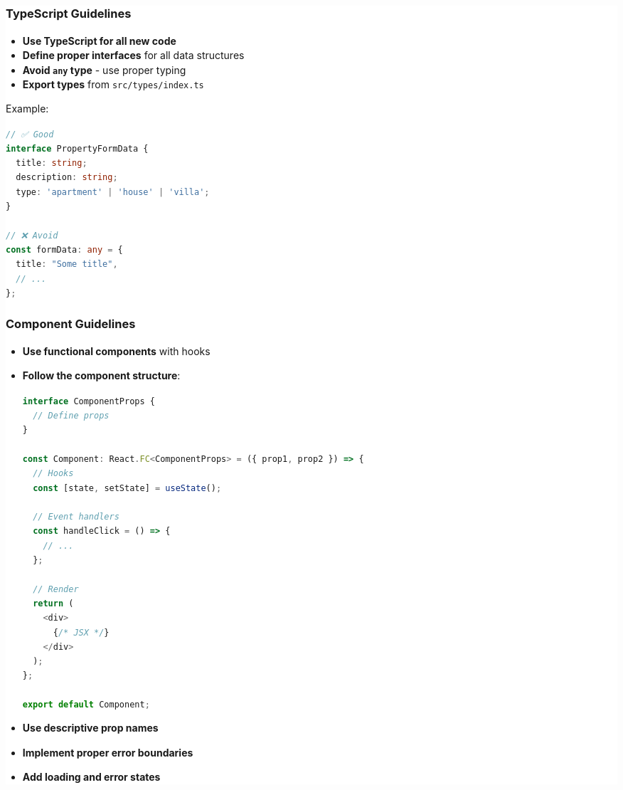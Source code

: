 ### TypeScript Guidelines

- **Use TypeScript for all new code**
- **Define proper interfaces** for all data structures
- **Avoid `any` type** - use proper typing
- **Export types** from `src/types/index.ts`

Example:
```typescript
// ✅ Good
interface PropertyFormData {
  title: string;
  description: string;
  type: 'apartment' | 'house' | 'villa';
}

// ❌ Avoid
const formData: any = {
  title: "Some title",
  // ...
};
```

### Component Guidelines

- **Use functional components** with hooks
- **Follow the component structure**:
  ```typescript
  interface ComponentProps {
    // Define props
  }

  const Component: React.FC<ComponentProps> = ({ prop1, prop2 }) => {
    // Hooks
    const [state, setState] = useState();
    
    // Event handlers
    const handleClick = () => {
      // ...
    };
    
    // Render
    return (
      <div>
        {/* JSX */}
      </div>
    );
  };

  export default Component;
  ```

- **Use descriptive prop names**
- **Implement proper error boundaries**
- **Add loading and error states**
